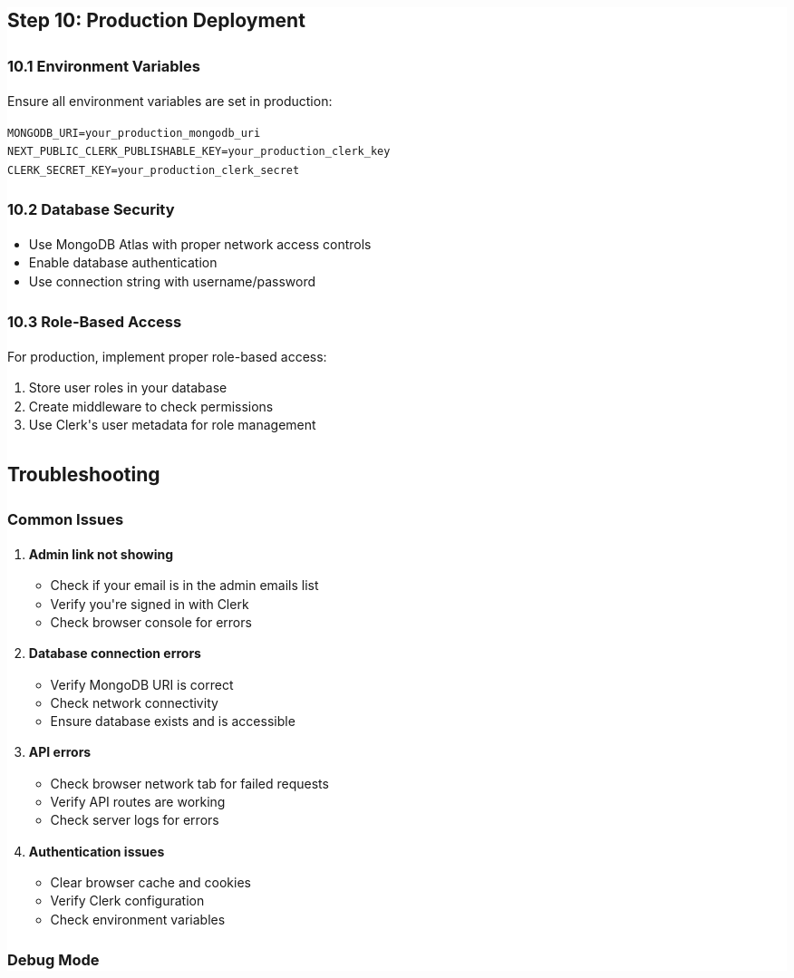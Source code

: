 ## Step 10: Production Deployment

### 10.1 Environment Variables

Ensure all environment variables are set in production:

```env
MONGODB_URI=your_production_mongodb_uri
NEXT_PUBLIC_CLERK_PUBLISHABLE_KEY=your_production_clerk_key
CLERK_SECRET_KEY=your_production_clerk_secret
```

### 10.2 Database Security

- Use MongoDB Atlas with proper network access controls
- Enable database authentication
- Use connection string with username/password

### 10.3 Role-Based Access

For production, implement proper role-based access:

1. Store user roles in your database
2. Create middleware to check permissions
3. Use Clerk's user metadata for role management

## Troubleshooting

### Common Issues

1. **Admin link not showing**

   - Check if your email is in the admin emails list
   - Verify you're signed in with Clerk
   - Check browser console for errors

2. **Database connection errors**

   - Verify MongoDB URI is correct
   - Check network connectivity
   - Ensure database exists and is accessible

3. **API errors**

   - Check browser network tab for failed requests
   - Verify API routes are working
   - Check server logs for errors

4. **Authentication issues**
   - Clear browser cache and cookies
   - Verify Clerk configuration
   - Check environment variables

### Debug Mode
